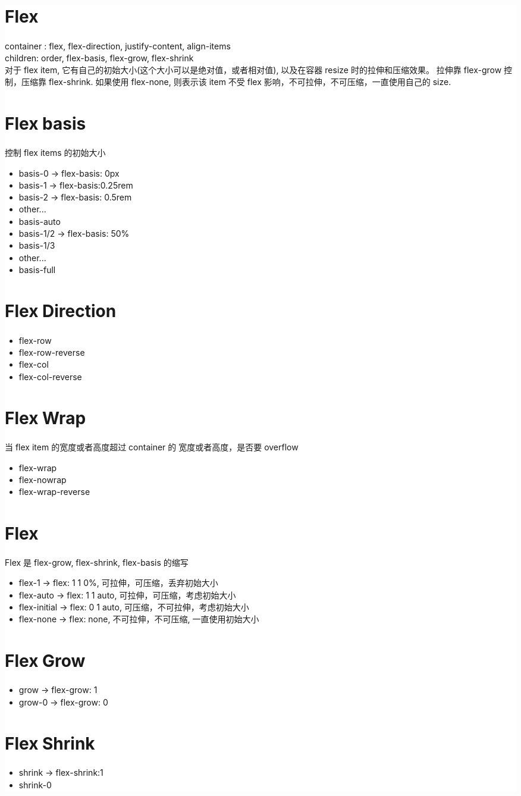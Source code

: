 # Flex
container : flex, flex-direction, justify-content, align-items  
children: order, flex-basis, flex-grow, flex-shrink  
对于 flex item, 它有自己的初始大小(这个大小可以是绝对值，或者相对值), 以及在容器 resize 时的拉伸和压缩效果。 拉伸靠 flex-grow 控制，压缩靠 flex-shrink. 如果使用 flex-none, 则表示该 item 不受 flex 影响，不可拉伸，不可压缩，一直使用自己的 size.
# Flex basis
控制 flex items 的初始大小
* basis-0 -> flex-basis: 0px
* basis-1 -> flex-basis:0.25rem
* basis-2 -> flex-basis: 0.5rem
* other...
* basis-auto
* basis-1/2 -> flex-basis: 50%
* basis-1/3
* other...
* basis-full

# Flex Direction
* flex-row
* flex-row-reverse
* flex-col
* flex-col-reverse

# Flex Wrap
当 flex item 的宽度或者高度超过 container 的 宽度或者高度，是否要 overflow
* flex-wrap
* flex-nowrap
* flex-wrap-reverse

# Flex
Flex 是 flex-grow, flex-shrink, flex-basis 的缩写
* flex-1 -> flex: 1 1 0%, 可拉伸，可压缩，丢弃初始大小
* flex-auto -> flex: 1 1 auto, 可拉伸，可压缩，考虑初始大小
* flex-initial -> flex: 0 1 auto, 可压缩，不可拉伸，考虑初始大小
* flex-none -> flex: none, 不可拉伸，不可压缩, 一直使用初始大小

# Flex Grow
* grow -> flex-grow: 1
* grow-0 -> flex-grow: 0

# Flex Shrink
* shrink -> flex-shrink:1
* shrink-0
